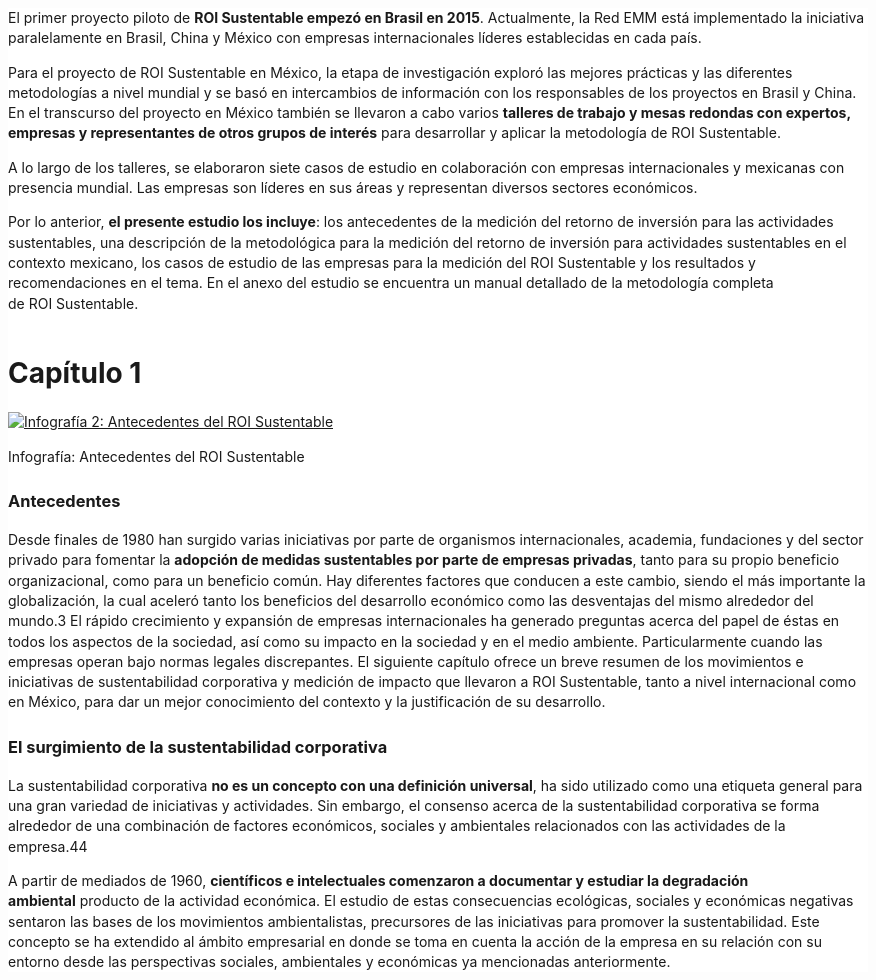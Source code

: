 El primer proyecto piloto de **ROI Sustentable empezó en Brasil en 2015**. Actualmente, la Red EMM está implementado la iniciativa paralelamente en Brasil, China y México con empresas internacionales líderes establecidas en cada país.

Para el proyecto de ROI Sustentable en México, la etapa de investigación exploró las mejores prácticas y las diferentes metodologías a nivel mundial y se basó en intercambios de información con los responsables de los proyectos en Brasil y China. En el transcurso del proyecto en México también se llevaron a cabo varios **talleres de trabajo y mesas redondas con expertos, empresas y representantes de otros grupos de interés** para desarrollar y aplicar la metodología de ROI Sustentable.

A lo largo de los talleres, se elaboraron siete casos de estudio en colaboración con empresas internacionales y mexicanas con presencia mundial. Las empresas son líderes en sus áreas y representan diversos sectores económicos.

Por lo anterior, **el presente estudio los incluye**: los antecedentes de la medición del retorno de inversión para las actividades sustentables, una descripción de la metodológica para la medición del retorno de inversión para actividades sustentables en el contexto mexicano, los casos de estudio de las empresas para la medición del ROI Sustentable y los resultados y recomendaciones en el tema. En el anexo del estudio se encuentra un manual detallado de la metodología completa de ROI Sustentable.

# **Capítulo 1** 

[![](https://www.ethos.org.mx/wp-content/uploads/2017/09/SROI_infografia2_web.jpg "Infografía 2: Antecedentes del ROI Sustentable")](https://www.ethos.org.mx/wp-content/uploads/2017/09/SROI_infografia2_web.jpg)

Infografía: Antecedentes del ROI Sustentable

### **Antecedentes**

Desde finales de 1980 han surgido varias iniciativas por parte de organismos internacionales, academia, fundaciones y del sector privado para fomentar la **adopción de medidas sustentables por parte de empresas privadas**, tanto para su propio beneficio organizacional, como para un beneficio común. Hay diferentes factores que conducen a este cambio, siendo el más importante la globalización, la cual aceleró tanto los beneficios del desarrollo económico como las desventajas del mismo alrededor del mundo.3 El rápido crecimiento y expansión de empresas internacionales ha generado preguntas acerca del papel de éstas en todos los aspectos de la sociedad, así como su impacto en la sociedad y en el medio ambiente. Particularmente cuando las empresas operan bajo normas legales discrepantes. El siguiente capítulo ofrece un breve resumen de los movimientos e iniciativas de sustentabilidad corporativa y medición de impacto que llevaron a ROI Sustentable, tanto a nivel internacional como en México, para dar un mejor conocimiento del contexto y la justificación de su desarrollo.

### **El surgimiento de la sustentabilidad corporativa** 

La sustentabilidad corporativa **no es un concepto con una definición universal**, ha sido utilizado como una etiqueta general para una gran variedad de iniciativas y actividades. Sin embargo, el consenso acerca de la sustentabilidad corporativa se forma alrededor de una combinación de factores económicos, sociales y ambientales relacionados con las actividades de la empresa.44

A partir de mediados de 1960, **científicos e intelectuales comenzaron a documentar y estudiar la degradación ambiental** producto de la actividad económica. El estudio de estas consecuencias ecológicas, sociales y económicas negativas sentaron las bases de los movimientos ambientalistas, precursores de las iniciativas para promover la sustentabilidad. Este concepto se ha extendido al ámbito empresarial en donde se toma en cuenta la acción de la empresa en su relación con su entorno desde las perspectivas sociales, ambientales y económicas ya mencionadas anteriormente.
